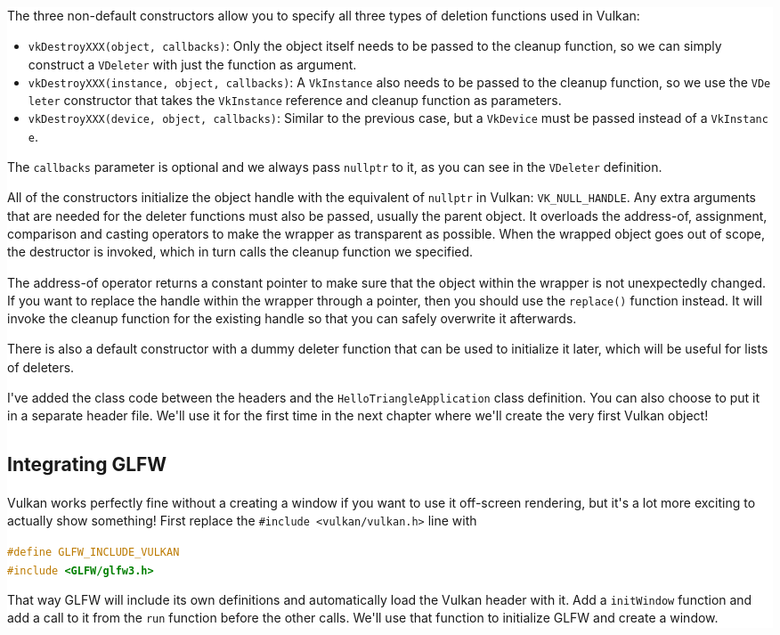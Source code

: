 ```c++
```

The three non-default constructors allow you to specify all three types of
deletion functions used in Vulkan:

* `vkDestroyXXX(object, callbacks)`: Only the object itself needs to be passed
to the cleanup function, so we can simply construct a `VDeleter` with just the
function as argument.
* `vkDestroyXXX(instance, object, callbacks)`: A `VkInstance` also
needs to be passed to the cleanup function, so we use the `VDeleter` constructor
that takes the `VkInstance` reference and cleanup function as parameters.
* `vkDestroyXXX(device, object, callbacks)`: Similar to the previous case, but a
`VkDevice` must be passed instead of a `VkInstance`.

The `callbacks` parameter is optional and we always pass `nullptr` to it, as you
can see in the `VDeleter` definition.

All of the constructors initialize the object handle with the equivalent of
`nullptr` in Vulkan: `VK_NULL_HANDLE`. Any extra arguments that are needed for
the deleter functions must also be passed, usually the parent object. It
overloads the address-of, assignment, comparison and casting operators to make
the wrapper as transparent as possible. When the wrapped object goes out of
scope, the destructor is invoked, which in turn calls the cleanup function we
specified.

The address-of operator returns a constant pointer to make sure that the object
within the wrapper is not unexpectedly changed. If you want to replace the
handle within the wrapper through a pointer, then you should use the `replace()`
function instead. It will invoke the cleanup function for the existing handle so
that you can safely overwrite it afterwards.

There is also a default constructor with a dummy deleter function that can be
used to initialize it later, which will be useful for lists of deleters.

I've added the class code between the headers and the `HelloTriangleApplication`
class definition. You can also choose to put it in a separate header file. We'll
use it for the first time in the next chapter where we'll create the very first
Vulkan object!

## Integrating GLFW

Vulkan works perfectly fine without a creating a window if you want to use it
off-screen rendering, but it's a lot more exciting to actually show something!
First replace the `#include <vulkan/vulkan.h>` line with

```c++
#define GLFW_INCLUDE_VULKAN
#include <GLFW/glfw3.h>
```

That way GLFW will include its own definitions and automatically load the Vulkan
header with it. Add a `initWindow` function and add a call to it from the `run`
function before the other calls. We'll use that function to initialize GLFW and
create a window.
